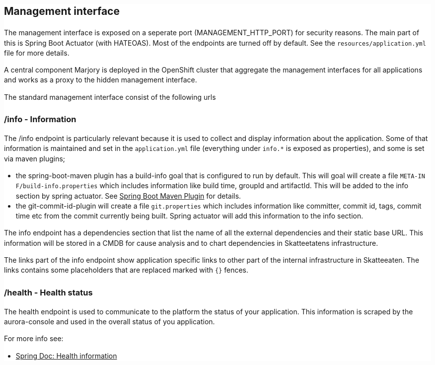 
## Management interface

The management interface is exposed on a seperate port (MANAGEMENT_HTTP_PORT) for security reasons. The main part of
this is Spring Boot Actuator (with HATEOAS). Most of the endpoints are turned off by default. See the ```resources/application.yml``` file for more details. 

A central component Marjory is deployed in the OpenShift cluster that aggregate the management interfaces for all 
applications and works as a proxy to the hidden management interface. 

The standard management interface consist of the following urls

###  /info - Information 

The /info endpoint is particularly relevant because it is used to collect and display information about the application. 
Some of that information is maintained and set in the ```application.yml``` file
(everything under ```info.*``` is exposed as properties), and some is set via maven plugins;
  
  * the spring-boot-maven plugin has a build-info goal that is configured to run by default. This will goal will create
  a file ```META-INF/build-info.properties``` which includes  information like build time, groupId and artifactId. This
  will be added to the info section by spring actuator. 
  See [Spring Boot Maven Plugin](http://docs.spring.io/spring-boot/docs/current/maven-plugin/examples/build-info.html)
  for details.
  * the git-commit-id-plugin will create a file ```git.properties``` which includes information like committer, 
  commit id, tags, commit time etc from the commit currently being built. Spring actuator will add this information to
  the info section.

The info endpoint has a dependencies section that list the name of all the external dependencies and their static base URL. 
This information will be stored in a CMDB for cause analysis and to chart dependencies in Skatteetatens infrastructure.

The links part of the info endpoint show application specific links to other part of the internal infrastructure in Skatteeaten. 
The links contains some placeholders that are replaced marked with ```{}``` fences.

###  /health - Health status 

The health endpoint is used to communicate to the platform the status of your application. This information is scraped by the 
aurora-console and used in the overall status of you application.

For more info see:
* [Spring Doc: Health information](http://docs.spring.io/spring-boot/docs/current/reference/html/production-ready-endpoints.html#production-ready-health)
